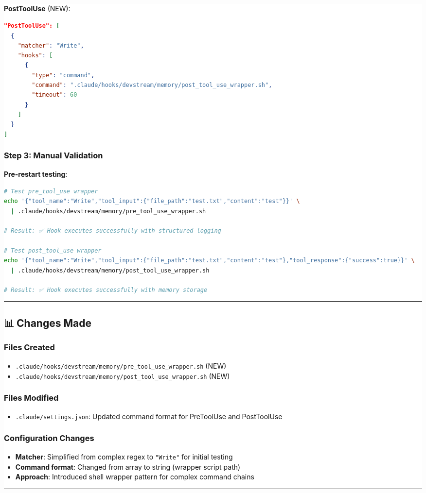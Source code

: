 **PostToolUse** (NEW):
```json
"PostToolUse": [
  {
    "matcher": "Write",
    "hooks": [
      {
        "type": "command",
        "command": ".claude/hooks/devstream/memory/post_tool_use_wrapper.sh",
        "timeout": 60
      }
    ]
  }
]
```

### Step 3: Manual Validation

**Pre-restart testing**:
```bash
# Test pre_tool_use wrapper
echo '{"tool_name":"Write","tool_input":{"file_path":"test.txt","content":"test"}}' \
  | .claude/hooks/devstream/memory/pre_tool_use_wrapper.sh

# Result: ✅ Hook executes successfully with structured logging

# Test post_tool_use wrapper
echo '{"tool_name":"Write","tool_input":{"file_path":"test.txt","content":"test"},"tool_response":{"success":true}}' \
  | .claude/hooks/devstream/memory/post_tool_use_wrapper.sh

# Result: ✅ Hook executes successfully with memory storage
```

---

## 📊 Changes Made

### Files Created
- `.claude/hooks/devstream/memory/pre_tool_use_wrapper.sh` (NEW)
- `.claude/hooks/devstream/memory/post_tool_use_wrapper.sh` (NEW)

### Files Modified
- `.claude/settings.json`: Updated command format for PreToolUse and PostToolUse

### Configuration Changes
- **Matcher**: Simplified from complex regex to `"Write"` for initial testing
- **Command format**: Changed from array to string (wrapper script path)
- **Approach**: Introduced shell wrapper pattern for complex command chains

---
